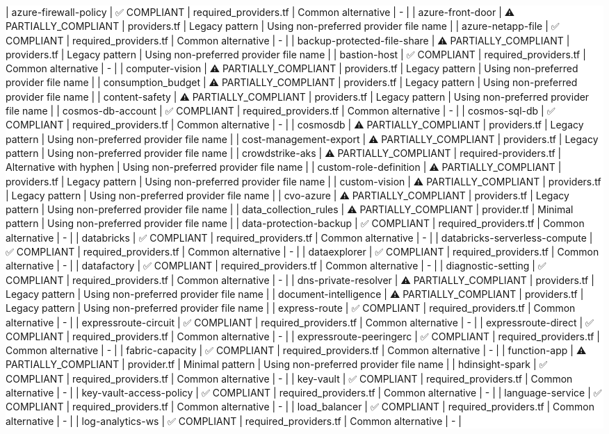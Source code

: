 | azure-firewall-policy | ✅ COMPLIANT | required_providers.tf | Common alternative | - |
| azure-front-door | ⚠️ PARTIALLY_COMPLIANT | providers.tf | Legacy pattern | Using non-preferred provider file name |
| azure-netapp-file | ✅ COMPLIANT | required_providers.tf | Common alternative | - |
| backup-protected-file-share | ⚠️ PARTIALLY_COMPLIANT | providers.tf | Legacy pattern | Using non-preferred provider file name |
| bastion-host | ✅ COMPLIANT | required_providers.tf | Common alternative | - |
| computer-vision | ⚠️ PARTIALLY_COMPLIANT | providers.tf | Legacy pattern | Using non-preferred provider file name |
| consumption_budget | ⚠️ PARTIALLY_COMPLIANT | providers.tf | Legacy pattern | Using non-preferred provider file name |
| content-safety | ⚠️ PARTIALLY_COMPLIANT | providers.tf | Legacy pattern | Using non-preferred provider file name |
| cosmos-db-account | ✅ COMPLIANT | required_providers.tf | Common alternative | - |
| cosmos-sql-db | ✅ COMPLIANT | required_providers.tf | Common alternative | - |
| cosmosdb | ⚠️ PARTIALLY_COMPLIANT | providers.tf | Legacy pattern | Using non-preferred provider file name |
| cost-management-export | ⚠️ PARTIALLY_COMPLIANT | providers.tf | Legacy pattern | Using non-preferred provider file name |
| crowdstrike-aks | ⚠️ PARTIALLY_COMPLIANT | required-providers.tf | Alternative with hyphen | Using non-preferred provider file name |
| custom-role-definition | ⚠️ PARTIALLY_COMPLIANT | providers.tf | Legacy pattern | Using non-preferred provider file name |
| custom-vision | ⚠️ PARTIALLY_COMPLIANT | providers.tf | Legacy pattern | Using non-preferred provider file name |
| cvo-azure | ⚠️ PARTIALLY_COMPLIANT | providers.tf | Legacy pattern | Using non-preferred provider file name |
| data_collection_rules | ⚠️ PARTIALLY_COMPLIANT | provider.tf | Minimal pattern | Using non-preferred provider file name |
| data-protection-backup | ✅ COMPLIANT | required_providers.tf | Common alternative | - |
| databricks | ✅ COMPLIANT | required_providers.tf | Common alternative | - |
| databricks-serverless-compute | ✅ COMPLIANT | required_providers.tf | Common alternative | - |
| dataexplorer | ✅ COMPLIANT | required_providers.tf | Common alternative | - |
| datafactory | ✅ COMPLIANT | required_providers.tf | Common alternative | - |
| diagnostic-setting | ✅ COMPLIANT | required_providers.tf | Common alternative | - |
| dns-private-resolver | ⚠️ PARTIALLY_COMPLIANT | providers.tf | Legacy pattern | Using non-preferred provider file name |
| document-intelligence | ⚠️ PARTIALLY_COMPLIANT | providers.tf | Legacy pattern | Using non-preferred provider file name |
| express-route | ✅ COMPLIANT | required_providers.tf | Common alternative | - |
| expressroute-circuit | ✅ COMPLIANT | required_providers.tf | Common alternative | - |
| expressroute-direct | ✅ COMPLIANT | required_providers.tf | Common alternative | - |
| expressroute-peeringerc | ✅ COMPLIANT | required_providers.tf | Common alternative | - |
| fabric-capacity | ✅ COMPLIANT | required_providers.tf | Common alternative | - |
| function-app | ⚠️ PARTIALLY_COMPLIANT | provider.tf | Minimal pattern | Using non-preferred provider file name |
| hdinsight-spark | ✅ COMPLIANT | required_providers.tf | Common alternative | - |
| key-vault | ✅ COMPLIANT | required_providers.tf | Common alternative | - |
| key-vault-access-policy | ✅ COMPLIANT | required_providers.tf | Common alternative | - |
| language-service | ✅ COMPLIANT | required_providers.tf | Common alternative | - |
| load_balancer | ✅ COMPLIANT | required_providers.tf | Common alternative | - |
| log-analytics-ws | ✅ COMPLIANT | required_providers.tf | Common alternative | - |